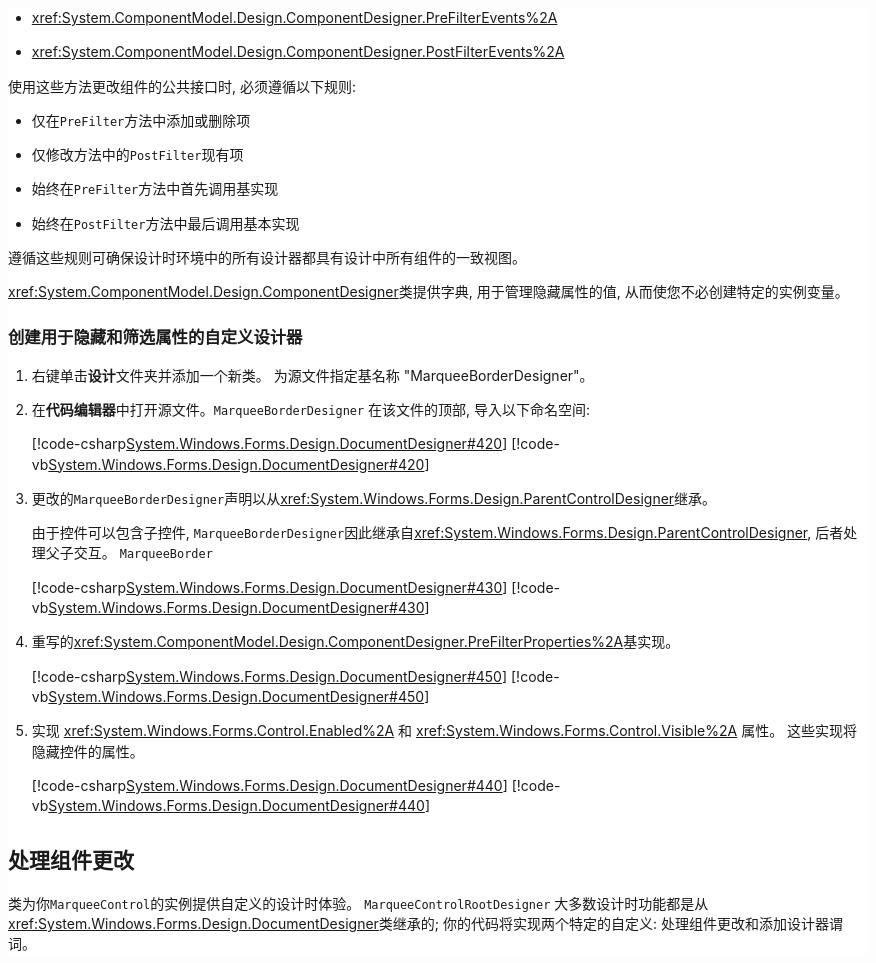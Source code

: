 - <xref:System.ComponentModel.Design.ComponentDesigner.PreFilterEvents%2A>

- <xref:System.ComponentModel.Design.ComponentDesigner.PostFilterEvents%2A>

使用这些方法更改组件的公共接口时, 必须遵循以下规则:

- 仅在`PreFilter`方法中添加或删除项

- 仅修改方法中的`PostFilter`现有项

- 始终在`PreFilter`方法中首先调用基实现

- 始终在`PostFilter`方法中最后调用基本实现

遵循这些规则可确保设计时环境中的所有设计器都具有设计中所有组件的一致视图。

<xref:System.ComponentModel.Design.ComponentDesigner>类提供字典, 用于管理隐藏属性的值, 从而使您不必创建特定的实例变量。

### <a name="to-create-a-custom-designer-to-shadow-and-filter-properties"></a>创建用于隐藏和筛选属性的自定义设计器

1. 右键单击**设计**文件夹并添加一个新类。 为源文件指定基名称 "MarqueeBorderDesigner"。

2. 在**代码编辑器**中打开源文件。`MarqueeBorderDesigner` 在该文件的顶部, 导入以下命名空间:

    [!code-csharp[System.Windows.Forms.Design.DocumentDesigner#420](~/samples/snippets/csharp/VS_Snippets_Winforms/System.Windows.Forms.Design.DocumentDesigner/CS/marqueeborderdesigner.cs#420)]
    [!code-vb[System.Windows.Forms.Design.DocumentDesigner#420](~/samples/snippets/visualbasic/VS_Snippets_Winforms/System.Windows.Forms.Design.DocumentDesigner/VB/marqueeborderdesigner.vb#420)]

3. 更改的`MarqueeBorderDesigner`声明以从<xref:System.Windows.Forms.Design.ParentControlDesigner>继承。

    由于控件可以包含子控件, `MarqueeBorderDesigner`因此继承自<xref:System.Windows.Forms.Design.ParentControlDesigner>, 后者处理父子交互。 `MarqueeBorder`

    [!code-csharp[System.Windows.Forms.Design.DocumentDesigner#430](~/samples/snippets/csharp/VS_Snippets_Winforms/System.Windows.Forms.Design.DocumentDesigner/CS/marqueeborderdesigner.cs#430)]
    [!code-vb[System.Windows.Forms.Design.DocumentDesigner#430](~/samples/snippets/visualbasic/VS_Snippets_Winforms/System.Windows.Forms.Design.DocumentDesigner/VB/marqueeborderdesigner.vb#430)]

4. 重写的<xref:System.ComponentModel.Design.ComponentDesigner.PreFilterProperties%2A>基实现。

    [!code-csharp[System.Windows.Forms.Design.DocumentDesigner#450](~/samples/snippets/csharp/VS_Snippets_Winforms/System.Windows.Forms.Design.DocumentDesigner/CS/marqueeborderdesigner.cs#450)]
    [!code-vb[System.Windows.Forms.Design.DocumentDesigner#450](~/samples/snippets/visualbasic/VS_Snippets_Winforms/System.Windows.Forms.Design.DocumentDesigner/VB/marqueeborderdesigner.vb#450)]

5. 实现 <xref:System.Windows.Forms.Control.Enabled%2A> 和 <xref:System.Windows.Forms.Control.Visible%2A> 属性。 这些实现将隐藏控件的属性。

    [!code-csharp[System.Windows.Forms.Design.DocumentDesigner#440](~/samples/snippets/csharp/VS_Snippets_Winforms/System.Windows.Forms.Design.DocumentDesigner/CS/marqueeborderdesigner.cs#440)]
    [!code-vb[System.Windows.Forms.Design.DocumentDesigner#440](~/samples/snippets/visualbasic/VS_Snippets_Winforms/System.Windows.Forms.Design.DocumentDesigner/VB/marqueeborderdesigner.vb#440)]

## <a name="handling-component-changes"></a>处理组件更改
 类为你`MarqueeControl`的实例提供自定义的设计时体验。 `MarqueeControlRootDesigner` 大多数设计时功能都是从<xref:System.Windows.Forms.Design.DocumentDesigner>类继承的; 你的代码将实现两个特定的自定义: 处理组件更改和添加设计器谓词。
